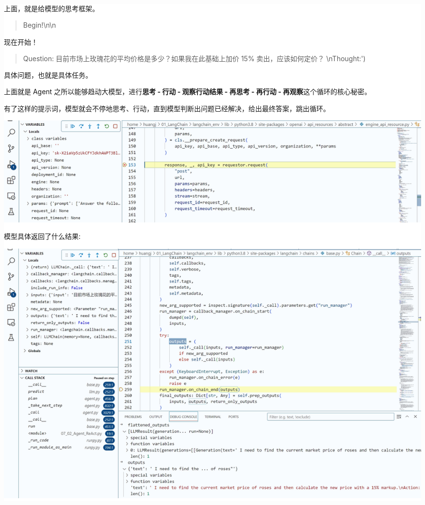 上面，就是给模型的思考框架。

> Begin!\n\n

现在开始！

> Question: 目前市场上玫瑰花的平均价格是多少？如果我在此基础上加价 15% 卖出，应该如何定价？ \nThought:')

具体问题，也就是具体任务。



上面就是 Agent 之所以能够趋动大模型，进行**思考 - 行动 - 观察行动结果 - 再思考 - 再行动 - 再观察**这个循环的核心秘密。



有了这样的提示词，模型就会不停地思考、行动，直到模型判断出问题已经解决，给出最终答案，跳出循环。

![](Images/26.webp)



模型具体返回了什么结果:

![](Images/27.webp)
